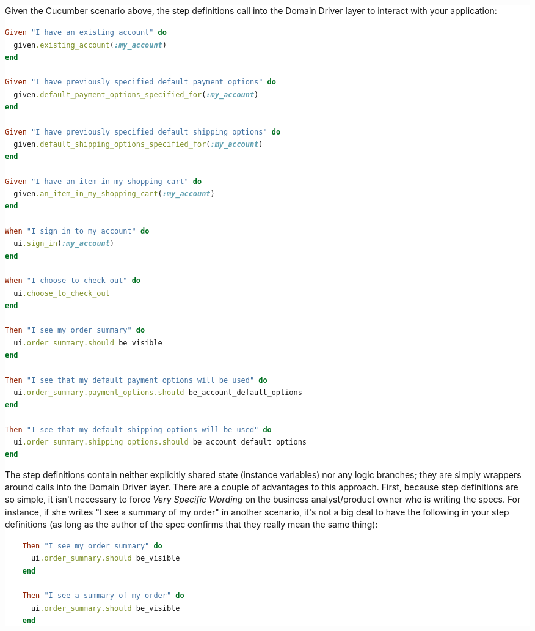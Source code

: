 Given the Cucumber scenario above, the step definitions call into the Domain
Driver layer to interact with your application:

``` ruby step_definitions/various_steps.rb
Given "I have an existing account" do
  given.existing_account(:my_account)
end

Given "I have previously specified default payment options" do
  given.default_payment_options_specified_for(:my_account)
end

Given "I have previously specified default shipping options" do
  given.default_shipping_options_specified_for(:my_account)
end

Given "I have an item in my shopping cart" do
  given.an_item_in_my_shopping_cart(:my_account)
end

When "I sign in to my account" do
  ui.sign_in(:my_account)
end

When "I choose to check out" do
  ui.choose_to_check_out
end

Then "I see my order summary" do
  ui.order_summary.should be_visible
end

Then "I see that my default payment options will be used" do
  ui.order_summary.payment_options.should be_account_default_options
end

Then "I see that my default shipping options will be used" do
  ui.order_summary.shipping_options.should be_account_default_options
end
```

The step definitions contain neither explicitly shared state (instance
variables) nor any logic branches; they are simply wrappers around calls into
the Domain Driver layer. There are a couple of advantages to this approach.
First, because step definitions are so simple, it isn't necessary to force *Very
Specific Wording* on the business analyst/product owner who is writing the
specs. For instance, if she writes "I see a summary of my order" in another
scenario, it's not a big deal to have the following in your step definitions (as
long as the author of the spec confirms that they really mean the same thing):

``` ruby
    Then "I see my order summary" do
      ui.order_summary.should be_visible
    end

    Then "I see a summary of my order" do
      ui.order_summary.should be_visible
    end
```
